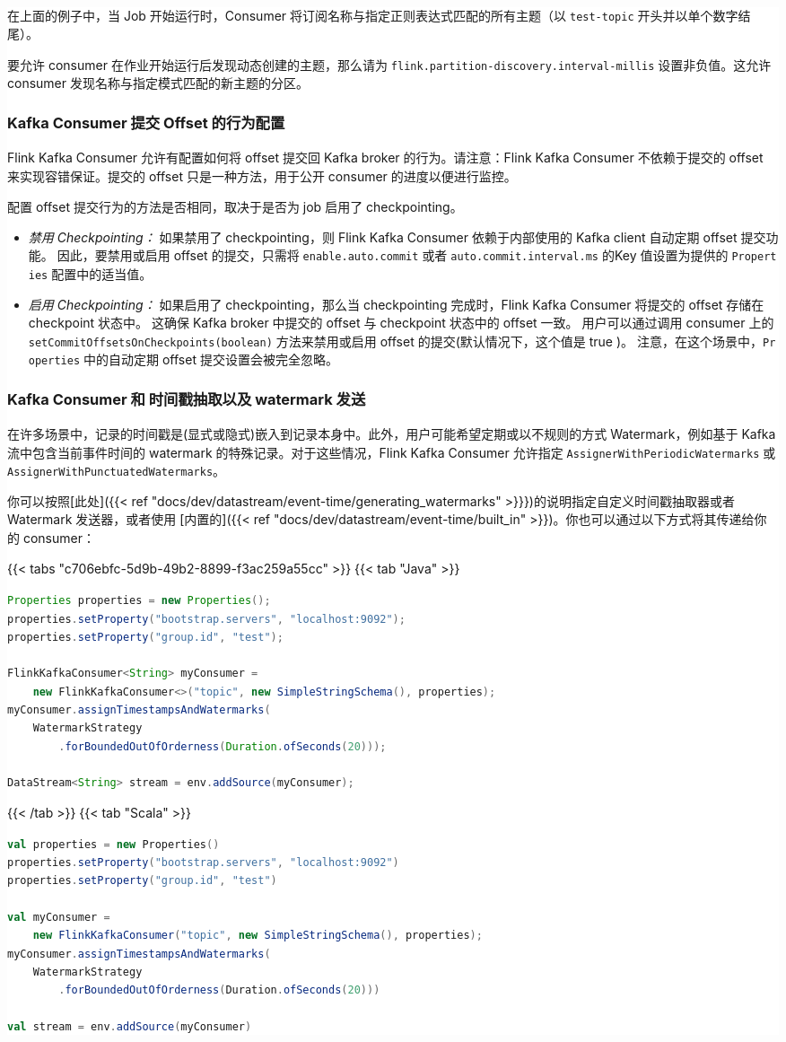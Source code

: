 在上面的例子中，当 Job 开始运行时，Consumer 将订阅名称与指定正则表达式匹配的所有主题（以 `test-topic` 开头并以单个数字结尾）。

要允许 consumer 在作业开始运行后发现动态创建的主题，那么请为 `flink.partition-discovery.interval-millis` 设置非负值。这允许 consumer 发现名称与指定模式匹配的新主题的分区。

<a name="kafka-consumers-offset-committing-behaviour-configuration"></a>

### Kafka Consumer 提交 Offset 的行为配置

Flink Kafka Consumer 允许有配置如何将 offset 提交回 Kafka broker 的行为。请注意：Flink Kafka Consumer 不依赖于提交的 offset 来实现容错保证。提交的 offset 只是一种方法，用于公开 consumer 的进度以便进行监控。

配置 offset 提交行为的方法是否相同，取决于是否为 job 启用了 checkpointing。

 - *禁用 Checkpointing：* 如果禁用了 checkpointing，则 Flink Kafka Consumer 依赖于内部使用的 Kafka client 自动定期 offset 提交功能。
 因此，要禁用或启用 offset 的提交，只需将 `enable.auto.commit` 或者 `auto.commit.interval.ms` 的Key 值设置为提供的 `Properties` 配置中的适当值。

 - *启用 Checkpointing：* 如果启用了 checkpointing，那么当 checkpointing 完成时，Flink Kafka Consumer 将提交的 offset 存储在 checkpoint 状态中。
 这确保 Kafka broker 中提交的 offset 与 checkpoint 状态中的 offset 一致。
 用户可以通过调用 consumer 上的 `setCommitOffsetsOnCheckpoints(boolean)` 方法来禁用或启用 offset 的提交(默认情况下，这个值是 true )。
 注意，在这个场景中，`Properties` 中的自动定期 offset 提交设置会被完全忽略。

<a name="kafka-consumers-and-timestamp-extractionwatermark-emission"></a>

### Kafka Consumer 和 时间戳抽取以及 watermark 发送

在许多场景中，记录的时间戳是(显式或隐式)嵌入到记录本身中。此外，用户可能希望定期或以不规则的方式 Watermark，例如基于 Kafka 流中包含当前事件时间的 watermark 的特殊记录。对于这些情况，Flink Kafka Consumer 允许指定 `AssignerWithPeriodicWatermarks` 或 `AssignerWithPunctuatedWatermarks`。

你可以按照[此处]({{< ref "docs/dev/datastream/event-time/generating_watermarks" >}}})的说明指定自定义时间戳抽取器或者 Watermark 发送器，或者使用 [内置的]({{< ref "docs/dev/datastream/event-time/built_in" >}})。你也可以通过以下方式将其传递给你的 consumer：

{{< tabs "c706ebfc-5d9b-49b2-8899-f3ac259a55cc" >}}
{{< tab "Java" >}}
```java
Properties properties = new Properties();
properties.setProperty("bootstrap.servers", "localhost:9092");
properties.setProperty("group.id", "test");

FlinkKafkaConsumer<String> myConsumer =
    new FlinkKafkaConsumer<>("topic", new SimpleStringSchema(), properties);
myConsumer.assignTimestampsAndWatermarks(
    WatermarkStrategy
        .forBoundedOutOfOrderness(Duration.ofSeconds(20)));

DataStream<String> stream = env.addSource(myConsumer);
```
{{< /tab >}}
{{< tab "Scala" >}}
```scala
val properties = new Properties()
properties.setProperty("bootstrap.servers", "localhost:9092")
properties.setProperty("group.id", "test")

val myConsumer =
    new FlinkKafkaConsumer("topic", new SimpleStringSchema(), properties);
myConsumer.assignTimestampsAndWatermarks(
    WatermarkStrategy
        .forBoundedOutOfOrderness(Duration.ofSeconds(20)))

val stream = env.addSource(myConsumer)
```